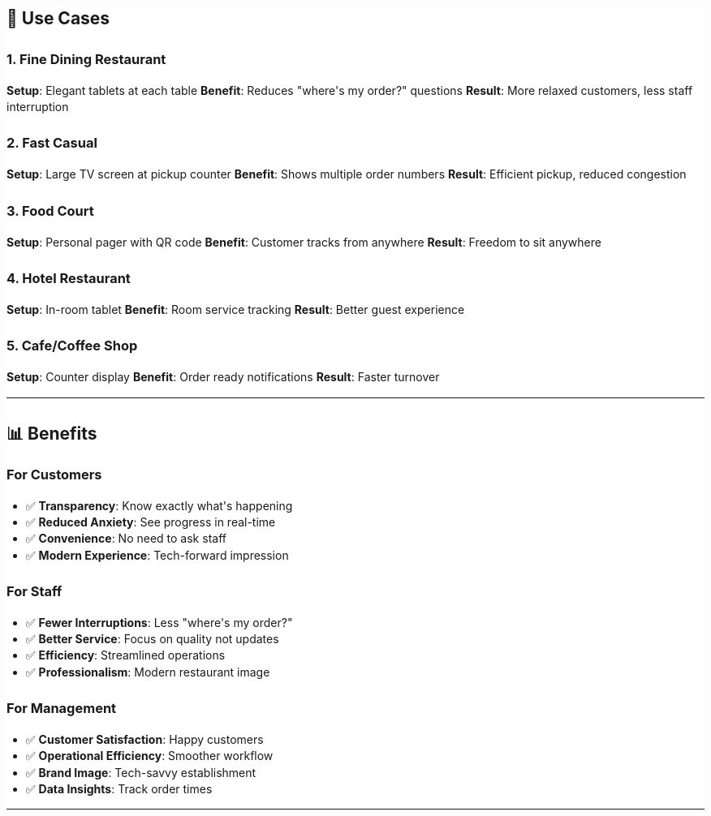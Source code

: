 
## 🎯 Use Cases

### 1. **Fine Dining Restaurant**
**Setup**: Elegant tablets at each table
**Benefit**: Reduces "where's my order?" questions
**Result**: More relaxed customers, less staff interruption

### 2. **Fast Casual**
**Setup**: Large TV screen at pickup counter
**Benefit**: Shows multiple order numbers
**Result**: Efficient pickup, reduced congestion

### 3. **Food Court**
**Setup**: Personal pager with QR code
**Benefit**: Customer tracks from anywhere
**Result**: Freedom to sit anywhere

### 4. **Hotel Restaurant**
**Setup**: In-room tablet
**Benefit**: Room service tracking
**Result**: Better guest experience

### 5. **Cafe/Coffee Shop**
**Setup**: Counter display
**Benefit**: Order ready notifications
**Result**: Faster turnover

---

## 📊 Benefits

### For Customers
- ✅ **Transparency**: Know exactly what's happening
- ✅ **Reduced Anxiety**: See progress in real-time
- ✅ **Convenience**: No need to ask staff
- ✅ **Modern Experience**: Tech-forward impression

### For Staff
- ✅ **Fewer Interruptions**: Less "where's my order?"
- ✅ **Better Service**: Focus on quality not updates
- ✅ **Efficiency**: Streamlined operations
- ✅ **Professionalism**: Modern restaurant image

### For Management
- ✅ **Customer Satisfaction**: Happy customers
- ✅ **Operational Efficiency**: Smoother workflow
- ✅ **Brand Image**: Tech-savvy establishment
- ✅ **Data Insights**: Track order times

---